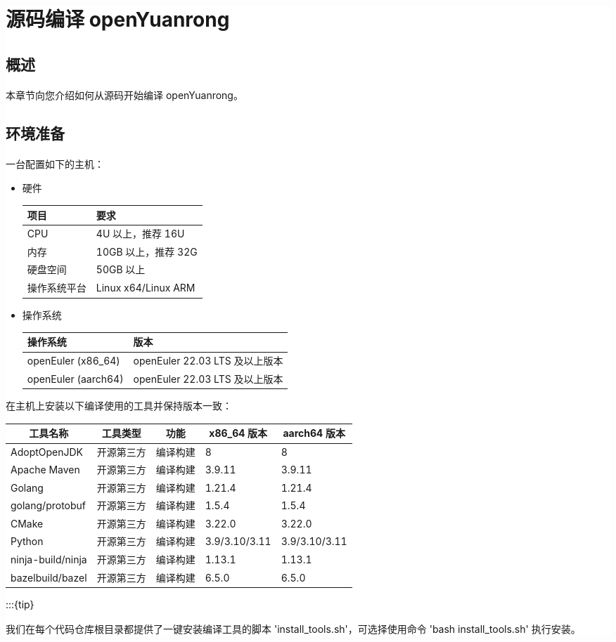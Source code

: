 
# 源码编译 openYuanrong

## 概述

本章节向您介绍如何从源码开始编译 openYuanrong。

## 环境准备

一台配置如下的主机：

* 硬件

    | 项目       | 要求                 |
    |------------|---------------------|
    | CPU        | 4U 以上，推荐 16U    |
    | 内存        | 10GB 以上，推荐 32G  |
    | 硬盘空间    | 50GB 以上            |
    | 操作系统平台 | Linux x64/Linux ARM |

* 操作系统

    | 操作系统             | 版本                             |
    |---------------------|----------------------------------|
    | openEuler (x86_64)  | openEuler 22.03 LTS 及以上版本    |
    | openEuler (aarch64) | openEuler 22.03 LTS 及以上版本    |

在主机上安装以下编译使用的工具并保持版本一致：

| 工具名称           | 工具类型  | 功能        | x86_64 版本    | aarch64 版本   |
|-------------------|-----------|------------|----------------|---------------|
| AdoptOpenJDK      | 开源第三方 | 编译构建    | 8              | 8             |
| Apache Maven      | 开源第三方 | 编译构建    | 3.9.11         | 3.9.11        |
| Golang            | 开源第三方 | 编译构建    | 1.21.4         | 1.21.4        |
| golang/protobuf   | 开源第三方 | 编译构建    | 1.5.4          | 1.5.4         |
| CMake             | 开源第三方 | 编译构建    | 3.22.0         | 3.22.0        |
| Python            | 开源第三方 | 编译构建    | 3.9/3.10/3.11  | 3.9/3.10/3.11 |
| ninja-build/ninja | 开源第三方 | 编译构建    | 1.13.1         | 1.13.1        |
| bazelbuild/bazel  | 开源第三方 | 编译构建    | 6.5.0          | 6.5.0         |

:::{tip}

我们在每个代码仓库根目录都提供了一键安装编译工具的脚本 'install_tools.sh'，可选择使用命令 'bash install_tools.sh' 执行安装。
